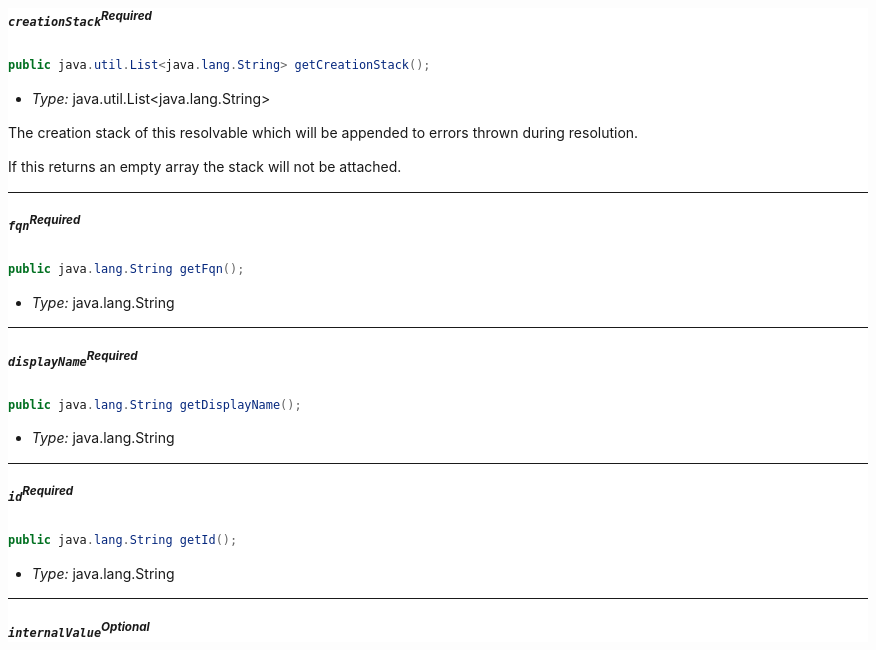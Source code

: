 
##### `creationStack`<sup>Required</sup> <a name="creationStack" id="rhizo-co-terraform-provider-oci.dataOciFleetSoftwareUpdateFsuCollection.DataOciFleetSoftwareUpdateFsuCollectionActiveFsuCycleOutputReference.property.creationStack"></a>

```java
public java.util.List<java.lang.String> getCreationStack();
```

- *Type:* java.util.List<java.lang.String>

The creation stack of this resolvable which will be appended to errors thrown during resolution.

If this returns an empty array the stack will not be attached.

---

##### `fqn`<sup>Required</sup> <a name="fqn" id="rhizo-co-terraform-provider-oci.dataOciFleetSoftwareUpdateFsuCollection.DataOciFleetSoftwareUpdateFsuCollectionActiveFsuCycleOutputReference.property.fqn"></a>

```java
public java.lang.String getFqn();
```

- *Type:* java.lang.String

---

##### `displayName`<sup>Required</sup> <a name="displayName" id="rhizo-co-terraform-provider-oci.dataOciFleetSoftwareUpdateFsuCollection.DataOciFleetSoftwareUpdateFsuCollectionActiveFsuCycleOutputReference.property.displayName"></a>

```java
public java.lang.String getDisplayName();
```

- *Type:* java.lang.String

---

##### `id`<sup>Required</sup> <a name="id" id="rhizo-co-terraform-provider-oci.dataOciFleetSoftwareUpdateFsuCollection.DataOciFleetSoftwareUpdateFsuCollectionActiveFsuCycleOutputReference.property.id"></a>

```java
public java.lang.String getId();
```

- *Type:* java.lang.String

---

##### `internalValue`<sup>Optional</sup> <a name="internalValue" id="rhizo-co-terraform-provider-oci.dataOciFleetSoftwareUpdateFsuCollection.DataOciFleetSoftwareUpdateFsuCollectionActiveFsuCycleOutputReference.property.internalValue"></a>
